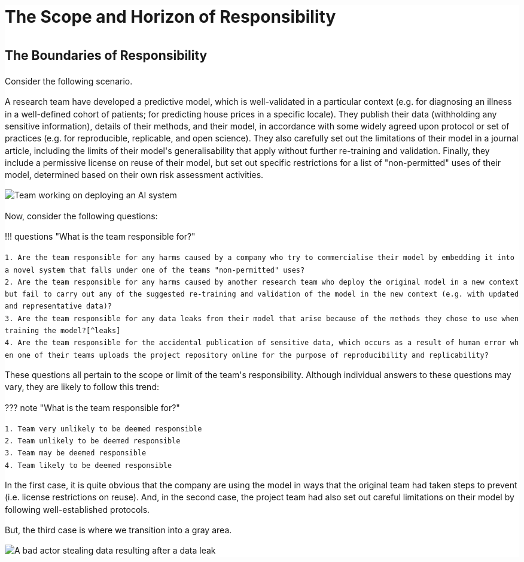 # The Scope and Horizon of Responsibility

## The Boundaries of Responsibility
Consider the following scenario.

A research team have developed a predictive model, which is well-validated in a particular context (e.g. for diagnosing an illness in a well-defined cohort of patients; for predicting house prices in a specific locale).
They publish their data (withholding any sensitive information), details of their methods, and their model, in accordance with some widely agreed upon protocol or set of practices (e.g. for reproducible, replicable, and open science).
They also carefully set out the limitations of their model in a journal article, including the limits of their model's generalisability that apply without further re-training and validation.
Finally, they include a permissive license on reuse of their model, but set out specific restrictions for a list of "non-permitted" uses of their model, determined based on their own risk assessment activities.

![Team working on deploying an AI system](https://raw.githubusercontent.com/alan-turing-institute/turing-commons/main/docs/assets/images/illustrations/system-deployment.png)

Now, consider the following questions:

!!! questions "What is the team responsible for?"

    1. Are the team responsible for any harms caused by a company who try to commercialise their model by embedding it into a novel system that falls under one of the teams "non-permitted" uses?
    2. Are the team responsible for any harms caused by another research team who deploy the original model in a new context but fail to carry out any of the suggested re-training and validation of the model in the new context (e.g. with updated and representative data)?
    3. Are the team responsible for any data leaks from their model that arise because of the methods they chose to use when training the model?[^leaks]
    4. Are the team responsible for the accidental publication of sensitive data, which occurs as a result of human error when one of their teams uploads the project repository online for the purpose of reproducibility and replicability?


These questions all pertain to the scope or limit of the team's responsibility.
Although individual answers to these questions may vary, they are likely to follow this trend:

??? note "What is the team responsible for?"

    1. Team very unlikely to be deemed responsible
    2. Team unlikely to be deemed responsible
    3. Team may be deemed responsible
    4. Team likely to be deemed responsible


In the first case, it is quite obvious that the company are using the model in ways that the original team had taken steps to prevent (i.e. license restrictions on reuse).
And, in the second case, the project team had also set out careful limitations on their model by following well-established protocols.

But, the third case is where we transition into a gray area.

![A bad actor stealing data resulting after a data leak](https://raw.githubusercontent.com/alan-turing-institute/turing-commons/main/docs/assets/images/illustrations/data-security.png)


[^leaks]: [This article](https://pair.withgoogle.com/explorables/data-leak/) from the PAIR team at Google provides a simple illustration of this phenomenon.
[^singer1997]: Singer, P. (1997). The drowning child and the expanding circle. *New Internationalist*. https://newint.org/features/1997/04/05/peter-singer-drowning-child-new-internationalist